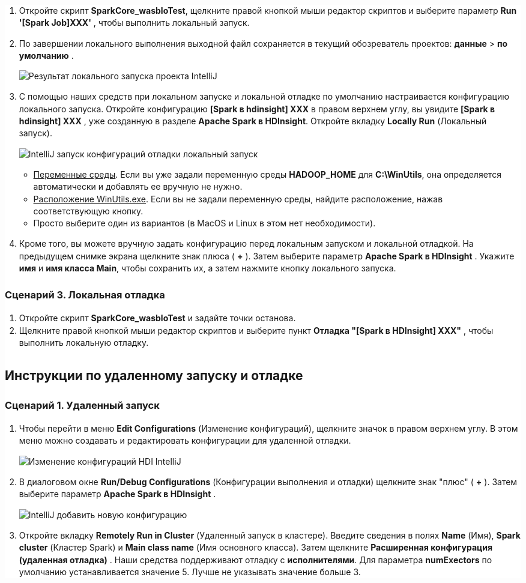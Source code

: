 1. Откройте скрипт **SparkCore_wasbloTest**, щелкните правой кнопкой мыши редактор скриптов и выберите параметр **Run '[Spark Job]XXX'** , чтобы выполнить локальный запуск.

1. По завершении локального выполнения выходной файл сохраняется в текущий обозреватель проектов: **данные** >  **__по умолчанию__** .

    ![Результат локального запуска проекта IntelliJ](./media/apache-spark-intellij-tool-debug-remotely-through-ssh/spark-local-run-result.png)

1. С помощью наших средств при локальном запуске и локальной отладке по умолчанию настраивается конфигурацию локального запуска. Откройте конфигурацию **[Spark в hdinsight] XXX** в правом верхнем углу, вы увидите **[Spark в hdinsight] XXX** , уже созданную в разделе **Apache Spark в HDInsight**. Откройте вкладку **Locally Run** (Локальный запуск).

    ![IntelliJ запуск конфигураций отладки локальный запуск](./media/apache-spark-intellij-tool-debug-remotely-through-ssh/local-run-configuration.png)

    - [Переменные среды](#prerequisite-for-windows). Если вы уже задали переменную среды **HADOOP_HOME** для **C:\WinUtils**, она определяется автоматически и добавлять ее вручную не нужно.
    - [Расположение WinUtils.exe](#prerequisite-for-windows). Если вы не задали переменную среды, найдите расположение, нажав соответствующую кнопку.
    - Просто выберите один из вариантов (в MacOS и Linux в этом нет необходимости).

1. Кроме того, вы можете вручную задать конфигурацию перед локальным запуском и локальной отладкой. На предыдущем снимке экрана щелкните знак плюса ( **+** ). Затем выберите параметр **Apache Spark в HDInsight** . Укажите **имя** и **имя класса Main**, чтобы сохранить их, а затем нажмите кнопку локального запуска.

### <a name="scenario-3-perform-local-debugging"></a>Сценарий 3. Локальная отладка
1. Откройте скрипт **SparkCore_wasbloTest** и задайте точки останова.
1. Щелкните правой кнопкой мыши редактор скриптов и выберите пункт **Отладка "[Spark в HDInsight] XXX"** , чтобы выполнить локальную отладку.

## <a name="learn-how-to-perform-remote-run-and-debugging"></a>Инструкции по удаленному запуску и отладке
### <a name="scenario-1-perform-remote-run"></a>Сценарий 1. Удаленный запуск

1. Чтобы перейти в меню **Edit Configurations** (Изменение конфигураций), щелкните значок в правом верхнем углу. В этом меню можно создавать и редактировать конфигурации для удаленной отладки.

   ![Изменение конфигураций HDI IntelliJ](./media/apache-spark-intellij-tool-debug-remotely-through-ssh/hdinsight-edit-configurations.png)

1. В диалоговом окне **Run/Debug Configurations** (Конфигурации выполнения и отладки) щелкните знак "плюс" ( **+** ). Затем выберите параметр **Apache Spark в HDInsight** .

   ![IntelliJ добавить новую конфигурацию](./media/apache-spark-intellij-tool-debug-remotely-through-ssh/hdinsight-add-new-Configuration.png)

1. Откройте вкладку **Remotely Run in Cluster** (Удаленный запуск в кластере). Введите сведения в полях **Name** (Имя), **Spark cluster** (Кластер Spark) и **Main class name** (Имя основного класса). Затем щелкните **Расширенная конфигурация (удаленная отладка)** . Наши средства поддерживают отладку с **исполнителями**. Для параметра **numExectors** по умолчанию устанавливается значение 5. Лучше не указывать значение больше 3.
